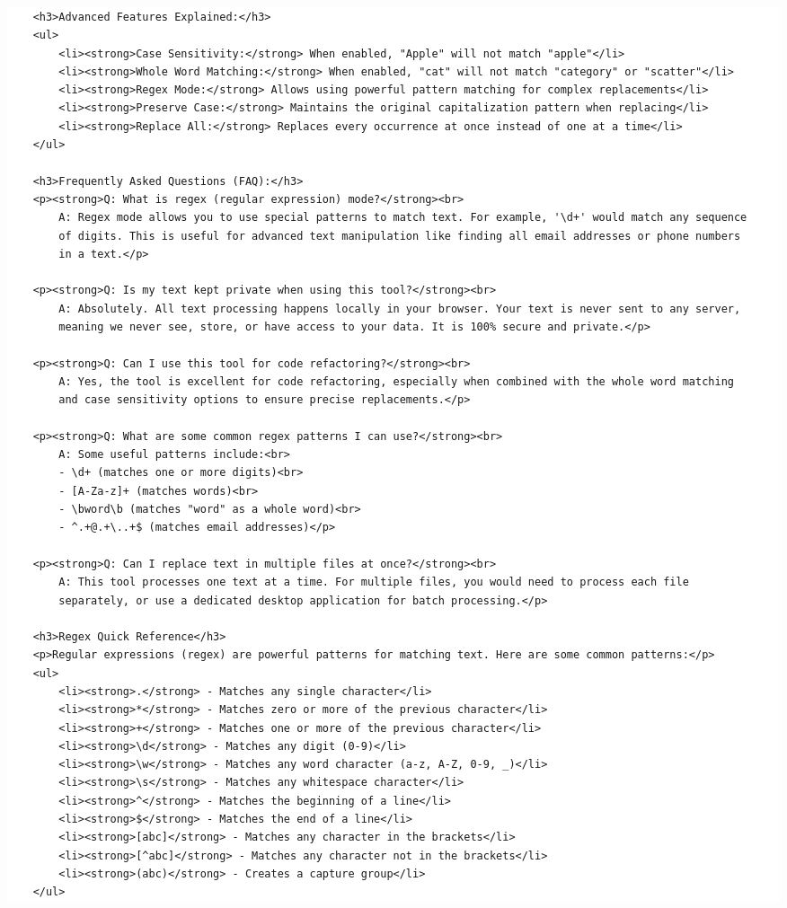         <h3>Advanced Features Explained:</h3>
        <ul>
            <li><strong>Case Sensitivity:</strong> When enabled, "Apple" will not match "apple"</li>
            <li><strong>Whole Word Matching:</strong> When enabled, "cat" will not match "category" or "scatter"</li>
            <li><strong>Regex Mode:</strong> Allows using powerful pattern matching for complex replacements</li>
            <li><strong>Preserve Case:</strong> Maintains the original capitalization pattern when replacing</li>
            <li><strong>Replace All:</strong> Replaces every occurrence at once instead of one at a time</li>
        </ul>

        <h3>Frequently Asked Questions (FAQ):</h3>
        <p><strong>Q: What is regex (regular expression) mode?</strong><br>
            A: Regex mode allows you to use special patterns to match text. For example, '\d+' would match any sequence
            of digits. This is useful for advanced text manipulation like finding all email addresses or phone numbers
            in a text.</p>

        <p><strong>Q: Is my text kept private when using this tool?</strong><br>
            A: Absolutely. All text processing happens locally in your browser. Your text is never sent to any server,
            meaning we never see, store, or have access to your data. It is 100% secure and private.</p>

        <p><strong>Q: Can I use this tool for code refactoring?</strong><br>
            A: Yes, the tool is excellent for code refactoring, especially when combined with the whole word matching
            and case sensitivity options to ensure precise replacements.</p>

        <p><strong>Q: What are some common regex patterns I can use?</strong><br>
            A: Some useful patterns include:<br>
            - \d+ (matches one or more digits)<br>
            - [A-Za-z]+ (matches words)<br>
            - \bword\b (matches "word" as a whole word)<br>
            - ^.+@.+\..+$ (matches email addresses)</p>

        <p><strong>Q: Can I replace text in multiple files at once?</strong><br>
            A: This tool processes one text at a time. For multiple files, you would need to process each file
            separately, or use a dedicated desktop application for batch processing.</p>

        <h3>Regex Quick Reference</h3>
        <p>Regular expressions (regex) are powerful patterns for matching text. Here are some common patterns:</p>
        <ul>
            <li><strong>.</strong> - Matches any single character</li>
            <li><strong>*</strong> - Matches zero or more of the previous character</li>
            <li><strong>+</strong> - Matches one or more of the previous character</li>
            <li><strong>\d</strong> - Matches any digit (0-9)</li>
            <li><strong>\w</strong> - Matches any word character (a-z, A-Z, 0-9, _)</li>
            <li><strong>\s</strong> - Matches any whitespace character</li>
            <li><strong>^</strong> - Matches the beginning of a line</li>
            <li><strong>$</strong> - Matches the end of a line</li>
            <li><strong>[abc]</strong> - Matches any character in the brackets</li>
            <li><strong>[^abc]</strong> - Matches any character not in the brackets</li>
            <li><strong>(abc)</strong> - Creates a capture group</li>
        </ul>
